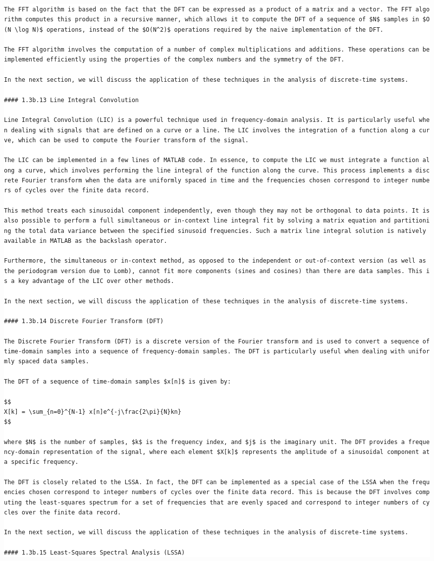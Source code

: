 ```
The FFT algorithm is based on the fact that the DFT can be expressed as a product of a matrix and a vector. The FFT algorithm computes this product in a recursive manner, which allows it to compute the DFT of a sequence of $N$ samples in $O(N \log N)$ operations, instead of the $O(N^2)$ operations required by the naive implementation of the DFT.

The FFT algorithm involves the computation of a number of complex multiplications and additions. These operations can be implemented efficiently using the properties of the complex numbers and the symmetry of the DFT.

In the next section, we will discuss the application of these techniques in the analysis of discrete-time systems.

#### 1.3b.13 Line Integral Convolution

Line Integral Convolution (LIC) is a powerful technique used in frequency-domain analysis. It is particularly useful when dealing with signals that are defined on a curve or a line. The LIC involves the integration of a function along a curve, which can be used to compute the Fourier transform of the signal.

The LIC can be implemented in a few lines of MATLAB code. In essence, to compute the LIC we must integrate a function along a curve, which involves performing the line integral of the function along the curve. This process implements a discrete Fourier transform when the data are uniformly spaced in time and the frequencies chosen correspond to integer numbers of cycles over the finite data record.

This method treats each sinusoidal component independently, even though they may not be orthogonal to data points. It is also possible to perform a full simultaneous or in-context line integral fit by solving a matrix equation and partitioning the total data variance between the specified sinusoid frequencies. Such a matrix line integral solution is natively available in MATLAB as the backslash operator.

Furthermore, the simultaneous or in-context method, as opposed to the independent or out-of-context version (as well as the periodogram version due to Lomb), cannot fit more components (sines and cosines) than there are data samples. This is a key advantage of the LIC over other methods.

In the next section, we will discuss the application of these techniques in the analysis of discrete-time systems.

#### 1.3b.14 Discrete Fourier Transform (DFT)

The Discrete Fourier Transform (DFT) is a discrete version of the Fourier transform and is used to convert a sequence of time-domain samples into a sequence of frequency-domain samples. The DFT is particularly useful when dealing with uniformly spaced data samples.

The DFT of a sequence of time-domain samples $x[n]$ is given by:

$$
X[k] = \sum_{n=0}^{N-1} x[n]e^{-j\frac{2\pi}{N}kn}
$$

where $N$ is the number of samples, $k$ is the frequency index, and $j$ is the imaginary unit. The DFT provides a frequency-domain representation of the signal, where each element $X[k]$ represents the amplitude of a sinusoidal component at a specific frequency.

The DFT is closely related to the LSSA. In fact, the DFT can be implemented as a special case of the LSSA when the frequencies chosen correspond to integer numbers of cycles over the finite data record. This is because the DFT involves computing the least-squares spectrum for a set of frequencies that are evenly spaced and correspond to integer numbers of cycles over the finite data record.

In the next section, we will discuss the application of these techniques in the analysis of discrete-time systems.

#### 1.3b.15 Least-Squares Spectral Analysis (LSSA)
```